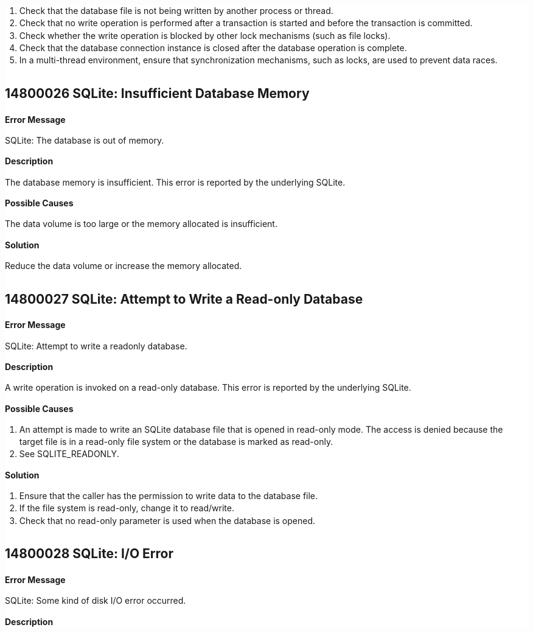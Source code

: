 1. Check that the database file is not being written by another process or thread.
2. Check that no write operation is performed after a transaction is started and before the transaction is committed.
3. Check whether the write operation is blocked by other lock mechanisms (such as file locks).
4. Check that the database connection instance is closed after the database operation is complete.
5. In a multi-thread environment, ensure that synchronization mechanisms, such as locks, are used to prevent data races.

## 14800026 SQLite: Insufficient Database Memory

**Error Message**

SQLite: The database is out of memory.

**Description**

The database memory is insufficient. This error is reported by the underlying SQLite.

**Possible Causes**

The data volume is too large or the memory allocated is insufficient.

**Solution**

Reduce the data volume or increase the memory allocated.

## 14800027 SQLite: Attempt to Write a Read-only Database

**Error Message**

SQLite: Attempt to write a readonly database.

**Description**

A write operation is invoked on a read-only database. This error is reported by the underlying SQLite.

**Possible Causes**

1. An attempt is made to write an SQLite database file that is opened in read-only mode. The access is denied because the target file is in a read-only file system or the database is marked as read-only.
2. See SQLITE_READONLY.

**Solution**

1. Ensure that the caller has the permission to write data to the database file.
2. If the file system is read-only, change it to read/write.
3. Check that no read-only parameter is used when the database is opened.

## 14800028 SQLite: I/O Error

**Error Message**

SQLite: Some kind of disk I/O error occurred.

**Description**
